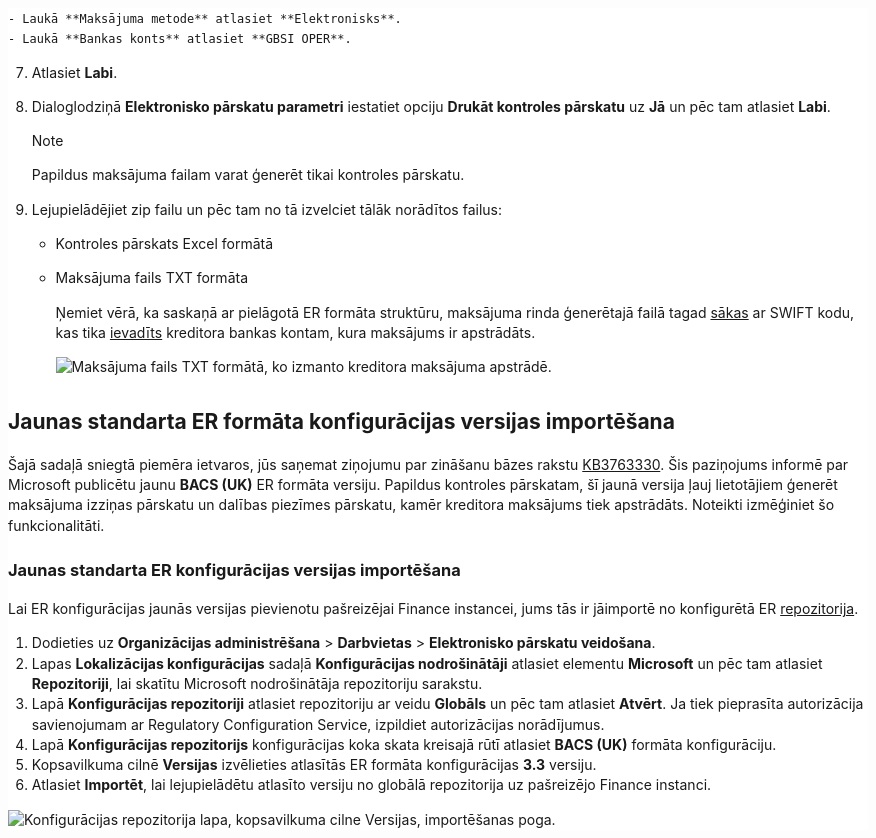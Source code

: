     - Laukā **Maksājuma metode** atlasiet **Elektronisks**.
    - Laukā **Bankas konts** atlasiet **GBSI OPER**.

7. Atlasiet **Labi**.
8. Dialoglodziņā **Elektronisko pārskatu parametri** iestatiet opciju **Drukāt kontroles pārskatu** uz **Jā** un pēc tam atlasiet **Labi**.

    > [!NOTE]
    > Papildus maksājuma failam varat ģenerēt tikai kontroles pārskatu.

9. Lejupielādējiet zip failu un pēc tam no tā izvelciet tālāk norādītos failus:

    - Kontroles pārskats Excel formātā
    - Maksājuma fails TXT formāta

        Ņemiet vērā, ka saskaņā ar pielāgotā ER formāta struktūru, maksājuma rinda ģenerētajā failā tagad [sākas](#PositionSWIFTCode) ar SWIFT kodu, kas tika [ievadīts](#DefineSWIFTCode) kreditora bankas kontam, kura maksājums ir apstrādāts.

        ![Maksājuma fails TXT formātā, ko izmanto kreditora maksājuma apstrādē.](./media/er-quick-start2-payment-file2.png)

## <a name="import-new-versions-of-the-standard-er-format-configurations"></a><a id="ImportERSolution2"></a>Jaunas standarta ER formāta konfigurācijas versijas importēšana

Šajā sadaļā sniegtā piemēra ietvaros, jūs saņemat ziņojumu par zināšanu bāzes rakstu [KB3763330](https://fix.lcs.dynamics.com/Issue/Details?kb=3182046). Šis paziņojums informē par Microsoft publicētu jaunu **BACS (UK)** ER formāta versiju. Papildus kontroles pārskatam, šī jaunā versija ļauj lietotājiem ģenerēt maksājuma izziņas pārskatu un dalības piezīmes pārskatu, kamēr kreditora maksājums tiek apstrādāts. Noteikti izmēģiniet šo funkcionalitāti.

### <a name="import-new-versions-of-the-standard-er-configurations"></a><a id="ImportERFormat2"></a>Jaunas standarta ER konfigurācijas versijas importēšana

Lai ER konfigurācijas jaunās versijas pievienotu pašreizējai Finance instancei, jums tās ir jāimportē no konfigurētā ER [repozitorija](general-electronic-reporting.md#Repository).

1. Dodieties uz **Organizācijas administrēšana** \> **Darbvietas** \> **Elektronisko pārskatu veidošana**.
2. Lapas **Lokalizācijas konfigurācijas** sadaļā **Konfigurācijas nodrošinātāji** atlasiet elementu **Microsoft** un pēc tam atlasiet **Repozitoriji**, lai skatītu Microsoft nodrošinātāja repozitoriju sarakstu.
3. Lapā **Konfigurācijas repozitoriji** atlasiet repozitoriju ar veidu **Globāls** un pēc tam atlasiet **Atvērt**. Ja tiek pieprasīta autorizācija savienojumam ar Regulatory Configuration Service, izpildiet autorizācijas norādījumus.
4. Lapā **Konfigurācijas repozitorijs** konfigurācijas koka skata kreisajā rūtī atlasiet **BACS (UK)** formāta konfigurāciju.
5. Kopsavilkuma cilnē **Versijas** izvēlieties atlasītās ER formāta konfigurācijas **3.3** versiju.
6. Atlasiet **Importēt**, lai lejupielādētu atlasīto versiju no globālā repozitorija uz pašreizējo Finance instanci.

![Konfigurācijas repozitorija lapa, kopsavilkuma cilne Versijas, importēšanas poga.](./media/er-quick-start2-import-solution2.png)
